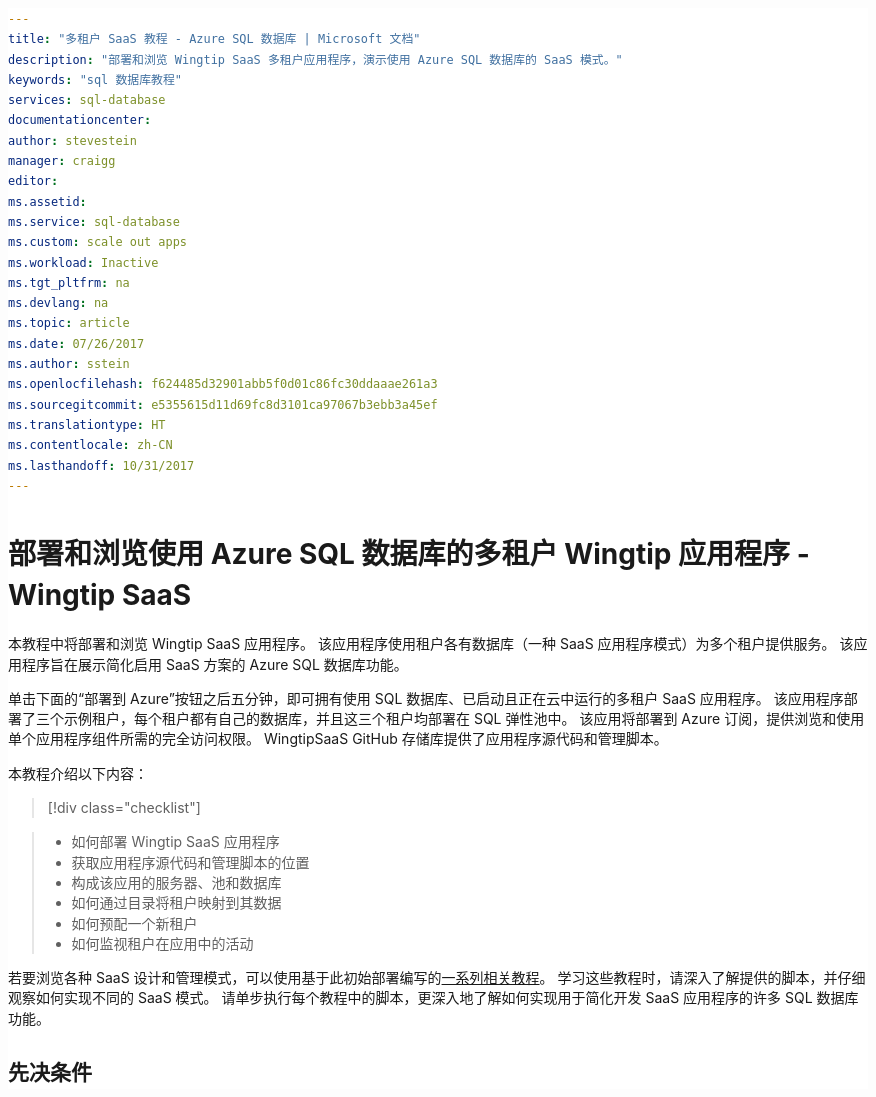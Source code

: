 ```yaml
---
title: "多租户 SaaS 教程 - Azure SQL 数据库 | Microsoft 文档"
description: "部署和浏览 Wingtip SaaS 多租户应用程序，演示使用 Azure SQL 数据库的 SaaS 模式。"
keywords: "sql 数据库教程"
services: sql-database
documentationcenter: 
author: stevestein
manager: craigg
editor: 
ms.assetid: 
ms.service: sql-database
ms.custom: scale out apps
ms.workload: Inactive
ms.tgt_pltfrm: na
ms.devlang: na
ms.topic: article
ms.date: 07/26/2017
ms.author: sstein
ms.openlocfilehash: f624485d32901abb5f0d01c86fc30ddaaae261a3
ms.sourcegitcommit: e5355615d11d69fc8d3101ca97067b3ebb3a45ef
ms.translationtype: HT
ms.contentlocale: zh-CN
ms.lasthandoff: 10/31/2017
---
```

# <a name="deploy-and-explore-a-multi-tenant-application-that-uses-azure-sql-database---wingtip-saas"></a>部署和浏览使用 Azure SQL 数据库的多租户 Wingtip 应用程序 - Wingtip SaaS

本教程中将部署和浏览 Wingtip SaaS 应用程序。 该应用程序使用租户各有数据库（一种 SaaS 应用程序模式）为多个租户提供服务。 该应用程序旨在展示简化启用 SaaS 方案的 Azure SQL 数据库功能。

单击下面的“部署到 Azure”按钮之后五分钟，即可拥有使用 SQL 数据库、已启动且正在云中运行的多租户 SaaS 应用程序。 该应用程序部署了三个示例租户，每个租户都有自己的数据库，并且这三个租户均部署在 SQL 弹性池中。 该应用将部署到 Azure 订阅，提供浏览和使用单个应用程序组件所需的完全访问权限。 WingtipSaaS GitHub 存储库提供了应用程序源代码和管理脚本。


本教程介绍以下内容：

> [!div class="checklist"]

> * 如何部署 Wingtip SaaS 应用程序
> * 获取应用程序源代码和管理脚本的位置
> * 构成该应用的服务器、池和数据库
> * 如何通过目录将租户映射到其数据
> * 如何预配一个新租户
> * 如何监视租户在应用中的活动

若要浏览各种 SaaS 设计和管理模式，可以使用基于此初始部署编写的[一系列相关教程](sql-database-wtp-overview.md#sql-database-wingtip-saas-tutorials)。 学习这些教程时，请深入了解提供的脚本，并仔细观察如何实现不同的 SaaS 模式。 请单步执行每个教程中的脚本，更深入地了解如何实现用于简化开发 SaaS 应用程序的许多 SQL 数据库功能。

## <a name="prerequisites"></a>先决条件
